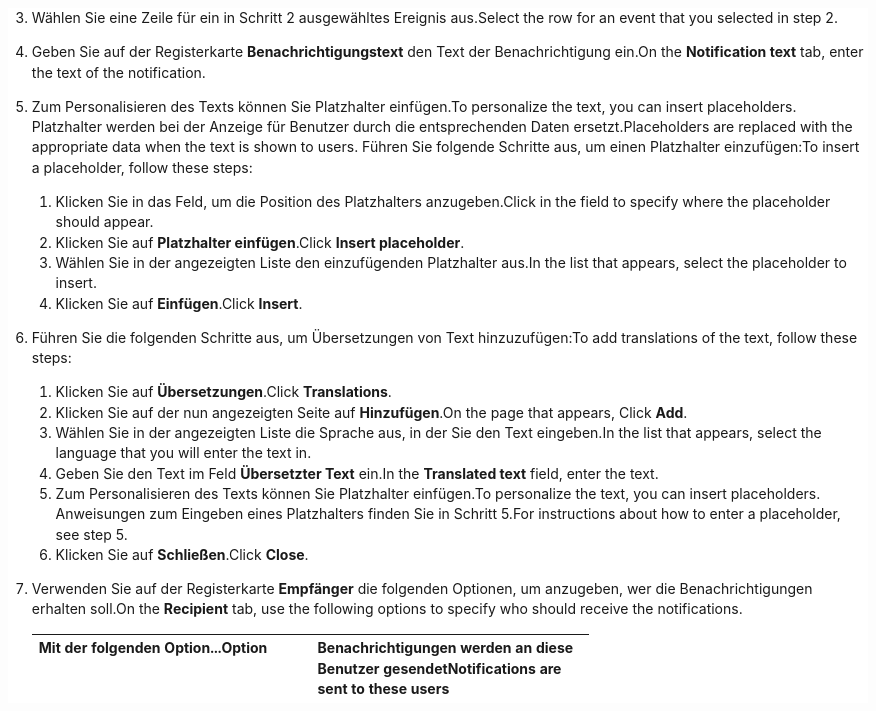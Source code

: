 3.  <span data-ttu-id="47c77-178">Wählen Sie eine Zeile für ein in Schritt 2 ausgewähltes Ereignis aus.</span><span class="sxs-lookup"><span data-stu-id="47c77-178">Select the row for an event that you selected in step 2.</span></span>
4.  <span data-ttu-id="47c77-179">Geben Sie auf der Registerkarte **Benachrichtigungstext** den Text der Benachrichtigung ein.</span><span class="sxs-lookup"><span data-stu-id="47c77-179">On the **Notification text** tab, enter the text of the notification.</span></span>
5.  <span data-ttu-id="47c77-180">Zum Personalisieren des Texts können Sie Platzhalter einfügen.</span><span class="sxs-lookup"><span data-stu-id="47c77-180">To personalize the text, you can insert placeholders.</span></span> <span data-ttu-id="47c77-181">Platzhalter werden bei der Anzeige für Benutzer durch die entsprechenden Daten ersetzt.</span><span class="sxs-lookup"><span data-stu-id="47c77-181">Placeholders are replaced with the appropriate data when the text is shown to users.</span></span> <span data-ttu-id="47c77-182">Führen Sie folgende Schritte aus, um einen Platzhalter einzufügen:</span><span class="sxs-lookup"><span data-stu-id="47c77-182">To insert a placeholder, follow these steps:</span></span>
    1.  <span data-ttu-id="47c77-183">Klicken Sie in das Feld, um die Position des Platzhalters anzugeben.</span><span class="sxs-lookup"><span data-stu-id="47c77-183">Click in the field to specify where the placeholder should appear.</span></span>
    2.  <span data-ttu-id="47c77-184">Klicken Sie auf **Platzhalter einfügen**.</span><span class="sxs-lookup"><span data-stu-id="47c77-184">Click **Insert placeholder**.</span></span>
    3.  <span data-ttu-id="47c77-185">Wählen Sie in der angezeigten Liste den einzufügenden Platzhalter aus.</span><span class="sxs-lookup"><span data-stu-id="47c77-185">In the list that appears, select the placeholder to insert.</span></span>
    4.  <span data-ttu-id="47c77-186">Klicken Sie auf **Einfügen**.</span><span class="sxs-lookup"><span data-stu-id="47c77-186">Click **Insert**.</span></span>

6.  <span data-ttu-id="47c77-187">Führen Sie die folgenden Schritte aus, um Übersetzungen von Text hinzuzufügen:</span><span class="sxs-lookup"><span data-stu-id="47c77-187">To add translations of the text, follow these steps:</span></span>
    1.  <span data-ttu-id="47c77-188">Klicken Sie auf **Übersetzungen**.</span><span class="sxs-lookup"><span data-stu-id="47c77-188">Click **Translations**.</span></span>
    2.  <span data-ttu-id="47c77-189">Klicken Sie auf der nun angezeigten Seite auf **Hinzufügen**.</span><span class="sxs-lookup"><span data-stu-id="47c77-189">On the page that appears, Click **Add**.</span></span>
    3.  <span data-ttu-id="47c77-190">Wählen Sie in der angezeigten Liste die Sprache aus, in der Sie den Text eingeben.</span><span class="sxs-lookup"><span data-stu-id="47c77-190">In the list that appears, select the language that you will enter the text in.</span></span>
    4.  <span data-ttu-id="47c77-191">Geben Sie den Text im Feld **Übersetzter Text** ein.</span><span class="sxs-lookup"><span data-stu-id="47c77-191">In the **Translated text** field, enter the text.</span></span>
    5.  <span data-ttu-id="47c77-192">Zum Personalisieren des Texts können Sie Platzhalter einfügen.</span><span class="sxs-lookup"><span data-stu-id="47c77-192">To personalize the text, you can insert placeholders.</span></span> <span data-ttu-id="47c77-193">Anweisungen zum Eingeben eines Platzhalters finden Sie in Schritt 5.</span><span class="sxs-lookup"><span data-stu-id="47c77-193">For instructions about how to enter a placeholder, see step 5.</span></span>
    6.  <span data-ttu-id="47c77-194">Klicken Sie auf **Schließen**.</span><span class="sxs-lookup"><span data-stu-id="47c77-194">Click **Close**.</span></span>

7.  <span data-ttu-id="47c77-195">Verwenden Sie auf der Registerkarte **Empfänger** die folgenden Optionen, um anzugeben, wer die Benachrichtigungen erhalten soll.</span><span class="sxs-lookup"><span data-stu-id="47c77-195">On the **Recipient** tab, use the following options to specify who should receive the notifications.</span></span>
    <table>
    <colgroup>
    <col width="33%" />
    <col width="33%" />
    <col width="33%" />
    </colgroup>
    <thead>
    <tr class="header">
    <th><span data-ttu-id="47c77-196">Mit der folgenden Option...</span><span class="sxs-lookup"><span data-stu-id="47c77-196">Option</span></span></th>
    <th><span data-ttu-id="47c77-197">Benachrichtigungen werden an diese Benutzer gesendet</span><span class="sxs-lookup"><span data-stu-id="47c77-197">Notifications are sent to these users</span></span></th>